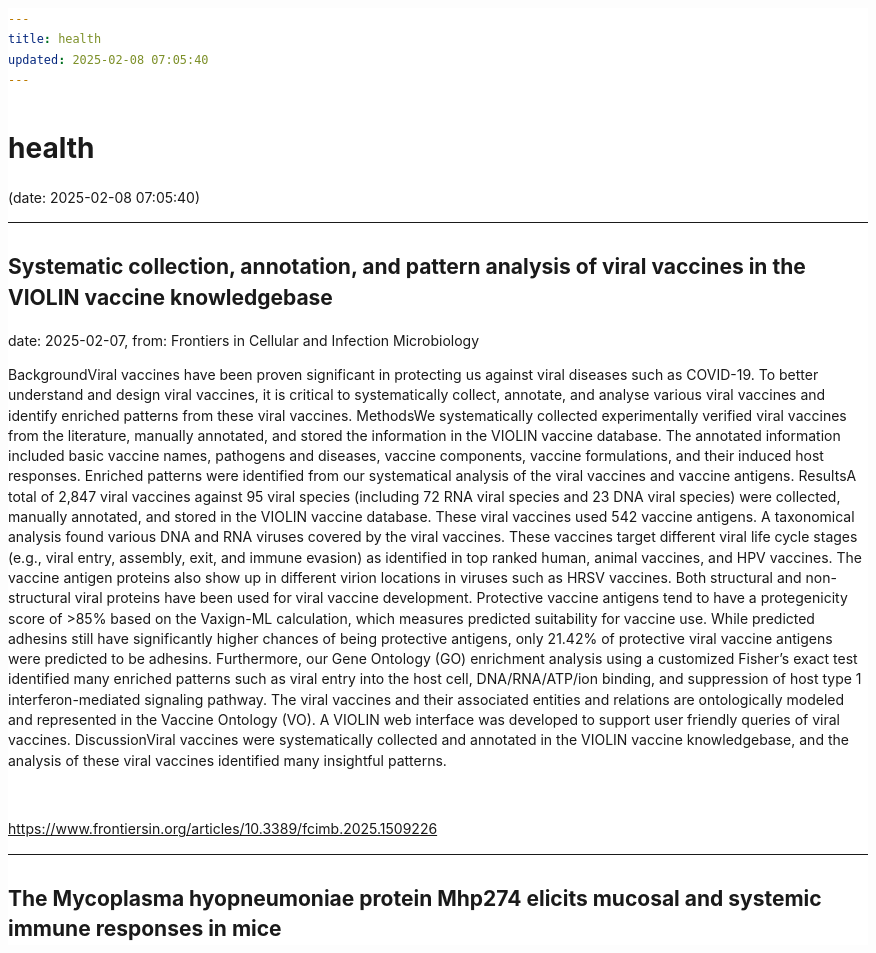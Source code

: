 ```yaml
---
title: health
updated: 2025-02-08 07:05:40
---
```


# health

(date: 2025-02-08 07:05:40)

---

## Systematic collection, annotation, and pattern analysis of viral vaccines in the VIOLIN vaccine knowledgebase

date: 2025-02-07, from: Frontiers in Cellular and Infection Microbiology

BackgroundViral vaccines have been proven significant in protecting us against viral diseases such as COVID-19. To better understand and design viral vaccines, it is critical to systematically collect, annotate, and analyse various viral vaccines and identify enriched patterns from these viral vaccines.  MethodsWe systematically collected experimentally verified viral vaccines from the literature, manually annotated, and stored the information in the VIOLIN vaccine database. The annotated information included basic vaccine names, pathogens and diseases, vaccine components, vaccine formulations, and their induced host responses. Enriched patterns were identified from our systematical analysis of the viral vaccines and vaccine antigens. ResultsA total of 2,847 viral vaccines against 95 viral species (including 72 RNA viral species and 23 DNA viral species) were collected, manually annotated, and stored in the VIOLIN vaccine database. These viral vaccines used 542 vaccine antigens. A taxonomical analysis found various DNA and RNA viruses covered by the viral vaccines. These vaccines target different viral life cycle stages (e.g., viral entry, assembly, exit, and immune evasion) as identified in top ranked human, animal vaccines, and HPV vaccines. The vaccine antigen proteins also show up in different virion locations in viruses such as HRSV vaccines. Both structural and non-structural viral proteins have been used for viral vaccine development. Protective vaccine antigens tend to have a protegenicity score of >85% based on the Vaxign-ML calculation, which measures predicted suitability for vaccine use. While predicted adhesins still have significantly higher chances of being protective antigens, only 21.42% of protective viral vaccine antigens were predicted to be adhesins. Furthermore, our Gene Ontology (GO) enrichment analysis using a customized Fisher’s exact test identified many enriched patterns such as viral entry into the host cell, DNA/RNA/ATP/ion binding, and suppression of host type 1 interferon-mediated signaling pathway. The viral vaccines and their associated entities and relations are ontologically modeled and represented in the Vaccine Ontology (VO). A VIOLIN web interface was developed to support user friendly queries of viral vaccines. DiscussionViral vaccines were systematically collected and annotated in the VIOLIN vaccine knowledgebase, and the analysis of these viral vaccines identified many insightful patterns. 

<br> 

<https://www.frontiersin.org/articles/10.3389/fcimb.2025.1509226>

---

## The Mycoplasma hyopneumoniae protein Mhp274 elicits mucosal and systemic immune responses in mice
